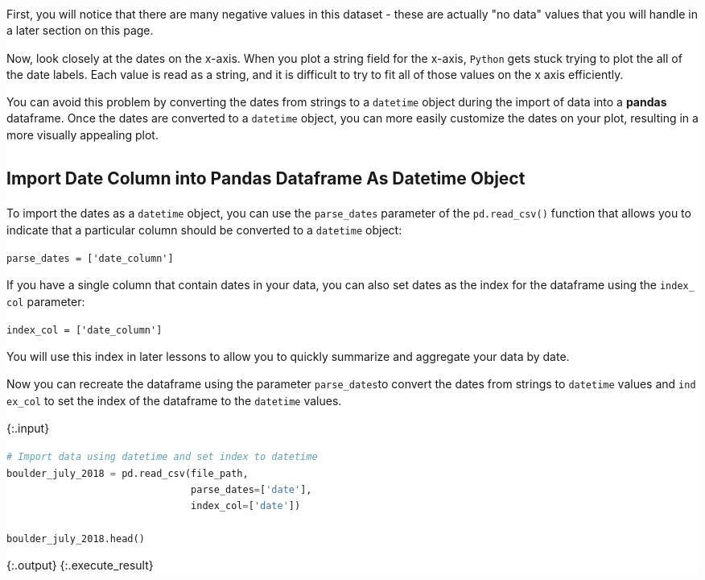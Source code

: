 

First, you will notice that there are many negative values in this dataset - these are actually "no data" values that you will handle in a later section on this page. 

Now, look closely at the dates on the x-axis. When you plot a string field for the x-axis, `Python` gets stuck trying to plot the all of the date labels. Each value is read as a string, and it is difficult to try to fit all of those values on the x axis efficiently. 

You can avoid this problem by converting the dates from strings to a `datetime` object during the import of data into a **pandas** dataframe. Once the dates are converted to a `datetime` object, you can more easily customize the dates on your plot, resulting in a more visually appealing plot. 


## Import Date Column into Pandas Dataframe As Datetime Object

To import the dates as a `datetime` object, you can use the `parse_dates` parameter of the `pd.read_csv()` function that allows you to indicate that a particular column should be converted to a `datetime` object:

`parse_dates = ['date_column']`

If you have a single column that contain dates in your data, you can also set dates as the index for the dataframe using the `index_col` parameter: 

`index_col = ['date_column']`

You will use this index in later lessons to allow you to quickly summarize and aggregate your data by date. 

Now you can recreate the dataframe using the parameter `parse_dates`to convert the dates from strings to `datetime` values and `index_col` to set the index of the dataframe to the `datetime` values.

{:.input}
```python
# Import data using datetime and set index to datetime
boulder_july_2018 = pd.read_csv(file_path,
                                parse_dates=['date'],
                                index_col=['date'])

boulder_july_2018.head()
```

{:.output}
{:.execute_result}



<div>
<style scoped>
    .dataframe tbody tr th:only-of-type {
        vertical-align: middle;
    }

    .dataframe tbody tr th {
        vertical-align: top;
    }
